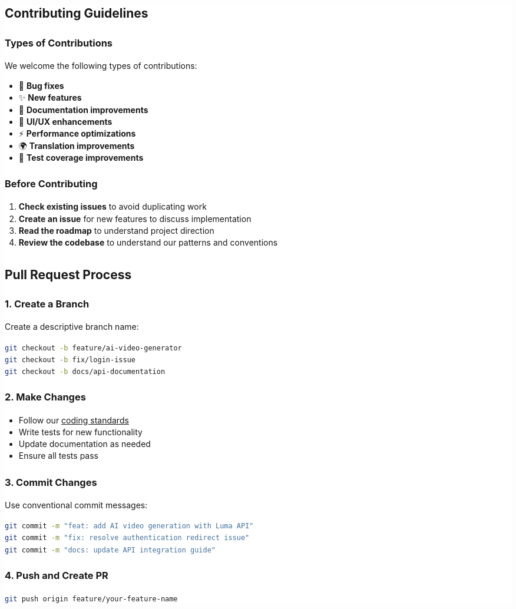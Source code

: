 ## Contributing Guidelines

### Types of Contributions

We welcome the following types of contributions:

- 🐛 **Bug fixes**
- ✨ **New features**
- 📝 **Documentation improvements**
- 🎨 **UI/UX enhancements**
- ⚡ **Performance optimizations**
- 🌍 **Translation improvements**
- 🧪 **Test coverage improvements**

### Before Contributing

1. **Check existing issues** to avoid duplicating work
2. **Create an issue** for new features to discuss implementation
3. **Read the roadmap** to understand project direction
4. **Review the codebase** to understand our patterns and conventions

## Pull Request Process

### 1. Create a Branch

Create a descriptive branch name:
```bash
git checkout -b feature/ai-video-generator
git checkout -b fix/login-issue
git checkout -b docs/api-documentation
```

### 2. Make Changes

- Follow our [coding standards](#coding-standards)
- Write tests for new functionality
- Update documentation as needed
- Ensure all tests pass

### 3. Commit Changes

Use conventional commit messages:
```bash
git commit -m "feat: add AI video generation with Luma API"
git commit -m "fix: resolve authentication redirect issue"
git commit -m "docs: update API integration guide"
```

### 4. Push and Create PR

```bash
git push origin feature/your-feature-name
```
